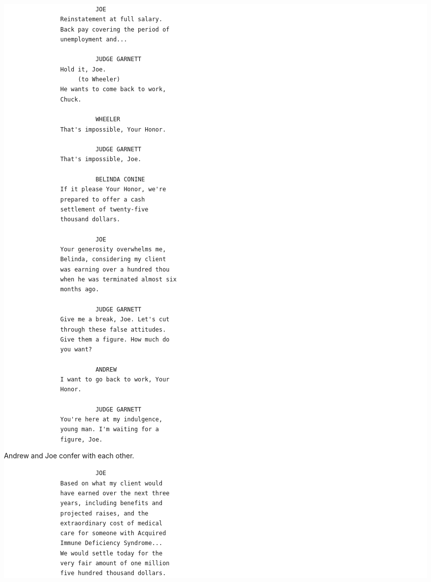                              JOE
                    Reinstatement at full salary.
                    Back pay covering the period of
                    unemployment and...

                              JUDGE GARNETT
                    Hold it, Joe.
                         (to Wheeler)
                    He wants to come back to work,
                    Chuck.

                              WHEELER
                    That's impossible, Your Honor.

                              JUDGE GARNETT
                    That's impossible, Joe.

                              BELINDA CONINE
                    If it please Your Honor, we're
                    prepared to offer a cash
                    settlement of twenty-five
                    thousand dollars.

                              JOE
                    Your generosity overwhelms me,
                    Belinda, considering my client
                    was earning over a hundred thou
                    when he was terminated almost six
                    months ago.

                              JUDGE GARNETT
                    Give me a break, Joe. Let's cut
                    through these false attitudes.
                    Give them a figure. How much do
                    you want?

                              ANDREW
                    I want to go back to work, Your
                    Honor.

                              JUDGE GARNETT
                    You're here at my indulgence,
                    young man. I'm waiting for a
                    figure, Joe.

Andrew and Joe confer with each other.

                              JOE
                    Based on what my client would
                    have earned over the next three
                    years, including benefits and
                    projected raises, and the
                    extraordinary cost of medical
                    care for someone with Acquired
                    Immune Deficiency Syndrome...
                    We would settle today for the
                    very fair amount of one million
                    five hundred thousand dollars.

